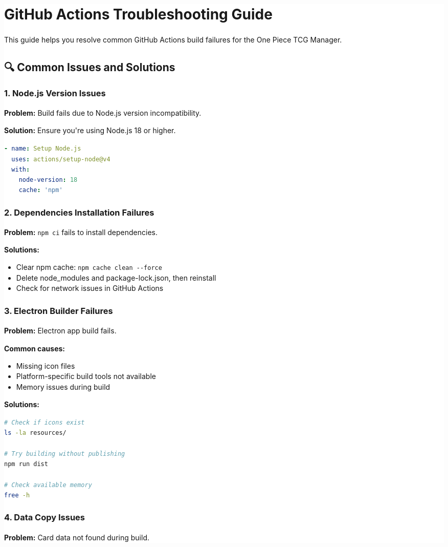 # GitHub Actions Troubleshooting Guide

This guide helps you resolve common GitHub Actions build failures for the One Piece TCG Manager.

## 🔍 Common Issues and Solutions

### 1. Node.js Version Issues

**Problem:** Build fails due to Node.js version incompatibility.

**Solution:** Ensure you're using Node.js 18 or higher.

```yaml
- name: Setup Node.js
  uses: actions/setup-node@v4
  with:
    node-version: 18
    cache: 'npm'
```

### 2. Dependencies Installation Failures

**Problem:** `npm ci` fails to install dependencies.

**Solutions:**
- Clear npm cache: `npm cache clean --force`
- Delete node_modules and package-lock.json, then reinstall
- Check for network issues in GitHub Actions

### 3. Electron Builder Failures

**Problem:** Electron app build fails.

**Common causes:**
- Missing icon files
- Platform-specific build tools not available
- Memory issues during build

**Solutions:**
```bash
# Check if icons exist
ls -la resources/

# Try building without publishing
npm run dist

# Check available memory
free -h
```

### 4. Data Copy Issues

**Problem:** Card data not found during build.
